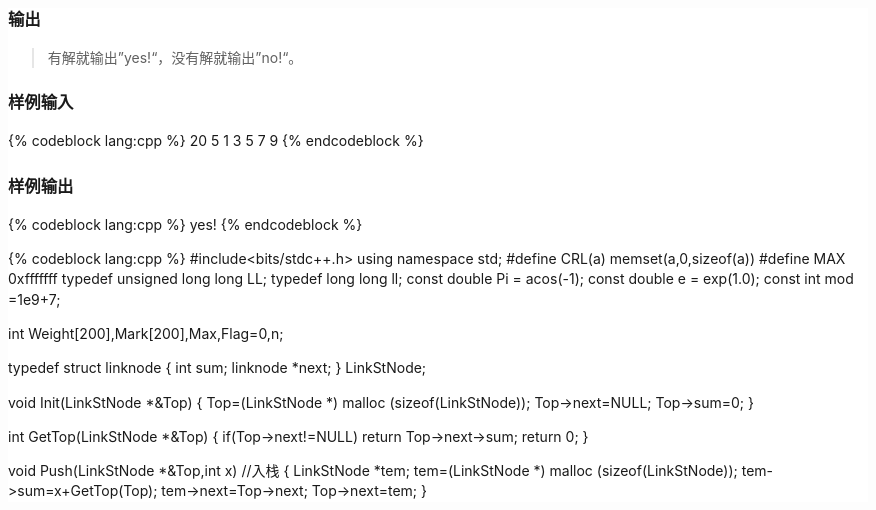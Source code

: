 ### 输出
> 有解就输出”yes!“，没有解就输出”no!“。

### 样例输入
{% codeblock lang:cpp %}
20
5
1 3 5 7 9
{% endcodeblock %}

### 样例输出
{% codeblock lang:cpp %}
yes!
{% endcodeblock %}



{% codeblock lang:cpp %}
#include<bits/stdc++.h>
using namespace std;
#define CRL(a) memset(a,0,sizeof(a))
#define MAX 0xfffffff
typedef unsigned long long LL;
typedef  long long ll; 
const double Pi = acos(-1);
const double e = exp(1.0);
const int mod =1e9+7; 

int Weight[200],Mark[200],Max,Flag=0,n;

typedef struct linknode
{
	int sum;
	linknode *next;
 } LinkStNode;
 
void Init(LinkStNode *&Top)
{
	Top=(LinkStNode *) malloc (sizeof(LinkStNode)); 
	Top->next=NULL;
	Top->sum=0;
}

int GetTop(LinkStNode *&Top)
{
	if(Top->next!=NULL) return Top->next->sum;
	return 0;
}

void Push(LinkStNode *&Top,int x)		//入栈
{
	LinkStNode *tem;
	tem=(LinkStNode *) malloc (sizeof(LinkStNode));
	tem->sum=x+GetTop(Top);
	tem->next=Top->next;
	Top->next=tem;
 } 
 